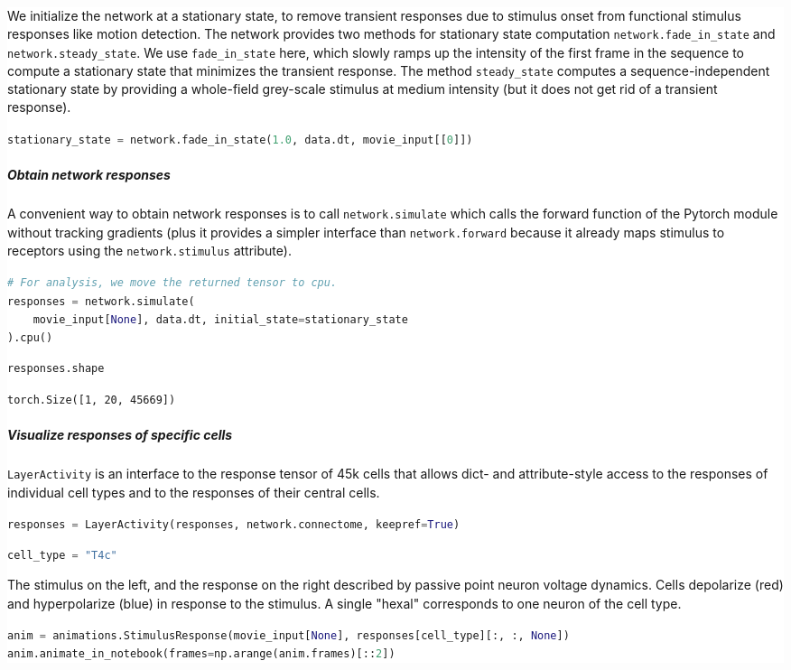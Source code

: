We initialize the network at a stationary state, to remove transient responses due to stimulus onset from functional stimulus responses like motion detection. The network provides two methods for stationary state computation `network.fade_in_state` and `network.steady_state`. We use `fade_in_state` here, which slowly ramps up
the intensity of the first frame in the sequence to compute a stationary state that minimizes the transient response. The method `steady_state` computes a sequence-independent stationary state by providing a whole-field grey-scale stimulus at medium intensity (but it does not get rid of a transient response).


```python
stationary_state = network.fade_in_state(1.0, data.dt, movie_input[[0]])
```

##### Obtain network responses

A convenient way to obtain network responses is to call `network.simulate`
which calls the forward function of the Pytorch module without tracking gradients
(plus it provides a simpler interface than `network.forward` because it already maps stimulus to receptors using the `network.stimulus` attribute).


```python
# For analysis, we move the returned tensor to cpu.
responses = network.simulate(
    movie_input[None], data.dt, initial_state=stationary_state
).cpu()
```


```python
responses.shape
```




    torch.Size([1, 20, 45669])



##### Visualize responses of specific cells

`LayerActivity` is an interface to the response tensor of 45k cells that allows dict- and attribute-style access to the responses of individual cell types and to the responses of their central cells.


```python
responses = LayerActivity(responses, network.connectome, keepref=True)
```


```python
cell_type = "T4c"
```

The stimulus on the left, and the response on the right described by passive point neuron voltage dynamics. Cells depolarize (red) and hyperpolarize (blue) in response to the stimulus. A single "hexal" corresponds to one neuron of the cell type.


```python
anim = animations.StimulusResponse(movie_input[None], responses[cell_type][:, :, None])
anim.animate_in_notebook(frames=np.arange(anim.frames)[::2])
```
